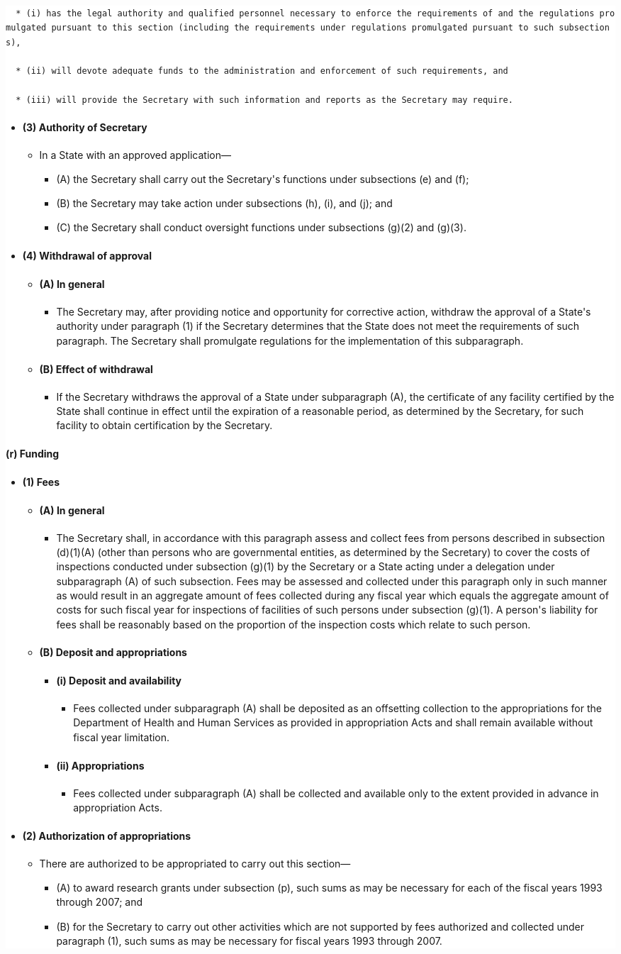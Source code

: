       * (i) has the legal authority and qualified personnel necessary to enforce the requirements of and the regulations promulgated pursuant to this section (including the requirements under regulations promulgated pursuant to such subsections),

      * (ii) will devote adequate funds to the administration and enforcement of such requirements, and

      * (iii) will provide the Secretary with such information and reports as the Secretary may require.

* #### (3) Authority of Secretary
  * In a State with an approved application—

    * (A) the Secretary shall carry out the Secretary's functions under subsections (e) and (f);

    * (B) the Secretary may take action under subsections (h), (i), and (j); and

    * (C) the Secretary shall conduct oversight functions under subsections (g)(2) and (g)(3).

* #### (4) Withdrawal of approval
  * #### (A) In general
    * The Secretary may, after providing notice and opportunity for corrective action, withdraw the approval of a State's authority under paragraph (1) if the Secretary determines that the State does not meet the requirements of such paragraph. The Secretary shall promulgate regulations for the implementation of this subparagraph.

  * #### (B) Effect of withdrawal
    * If the Secretary withdraws the approval of a State under subparagraph (A), the certificate of any facility certified by the State shall continue in effect until the expiration of a reasonable period, as determined by the Secretary, for such facility to obtain certification by the Secretary.

#### (r) Funding
* #### (1) Fees
  * #### (A) In general
    * The Secretary shall, in accordance with this paragraph assess and collect fees from persons described in subsection (d)(1)(A) (other than persons who are governmental entities, as determined by the Secretary) to cover the costs of inspections conducted under subsection (g)(1) by the Secretary or a State acting under a delegation under subparagraph (A) of such subsection. Fees may be assessed and collected under this paragraph only in such manner as would result in an aggregate amount of fees collected during any fiscal year which equals the aggregate amount of costs for such fiscal year for inspections of facilities of such persons under subsection (g)(1). A person's liability for fees shall be reasonably based on the proportion of the inspection costs which relate to such person.

  * #### (B) Deposit and appropriations
    * #### (i) Deposit and availability
      * Fees collected under subparagraph (A) shall be deposited as an offsetting collection to the appropriations for the Department of Health and Human Services as provided in appropriation Acts and shall remain available without fiscal year limitation.

    * #### (ii) Appropriations
      * Fees collected under subparagraph (A) shall be collected and available only to the extent provided in advance in appropriation Acts.

* #### (2) Authorization of appropriations
  * There are authorized to be appropriated to carry out this section—

    * (A) to award research grants under subsection (p), such sums as may be necessary for each of the fiscal years 1993 through 2007; and

    * (B) for the Secretary to carry out other activities which are not supported by fees authorized and collected under paragraph (1), such sums as may be necessary for fiscal years 1993 through 2007.